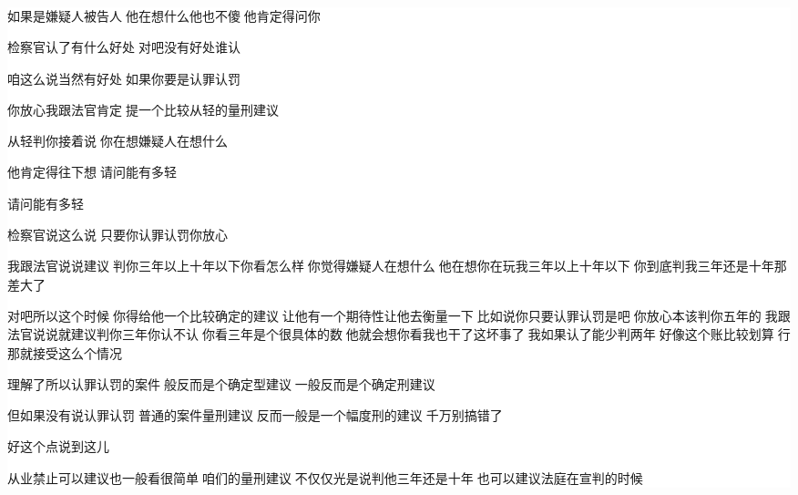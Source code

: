 如果是嫌疑人被告人
他在想什么他也不傻
他肯定得问你

检察官认了有什么好处
对吧没有好处谁认

咱这么说当然有好处
如果你要是认罪认罚

你放心我跟法官肯定
提一个比较从轻的量刑建议

从轻判你接着说
你在想嫌疑人在想什么

他肯定得往下想
请问能有多轻

请问能有多轻

检察官说这么说
只要你认罪认罚你放心

我跟法官说说建议
判你三年以上十年以下你看怎么样
你觉得嫌疑人在想什么
他在想你在玩我三年以上十年以下
你到底判我三年还是十年那差大了

对吧所以这个时候
你得给他一个比较确定的建议
让他有一个期待性让他去衡量一下
比如说你只要认罪认罚是吧
你放心本该判你五年的
我跟法官说说就建议判你三年你认不认
你看三年是个很具体的数
他就会想你看我也干了这坏事了
我如果认了能少判两年
好像这个账比较划算
行那就接受这么个情况

理解了所以认罪认罚的案件
般反而是个确定型建议
一般反而是个确定刑建议

但如果没有说认罪认罚
普通的案件量刑建议
反而一般是一个幅度刑的建议
千万别搞错了

好这个点说到这儿

从业禁止可以建议也一般看很简单
咱们的量刑建议
不仅仅光是说判他三年还是十年
也可以建议法庭在宣判的时候
